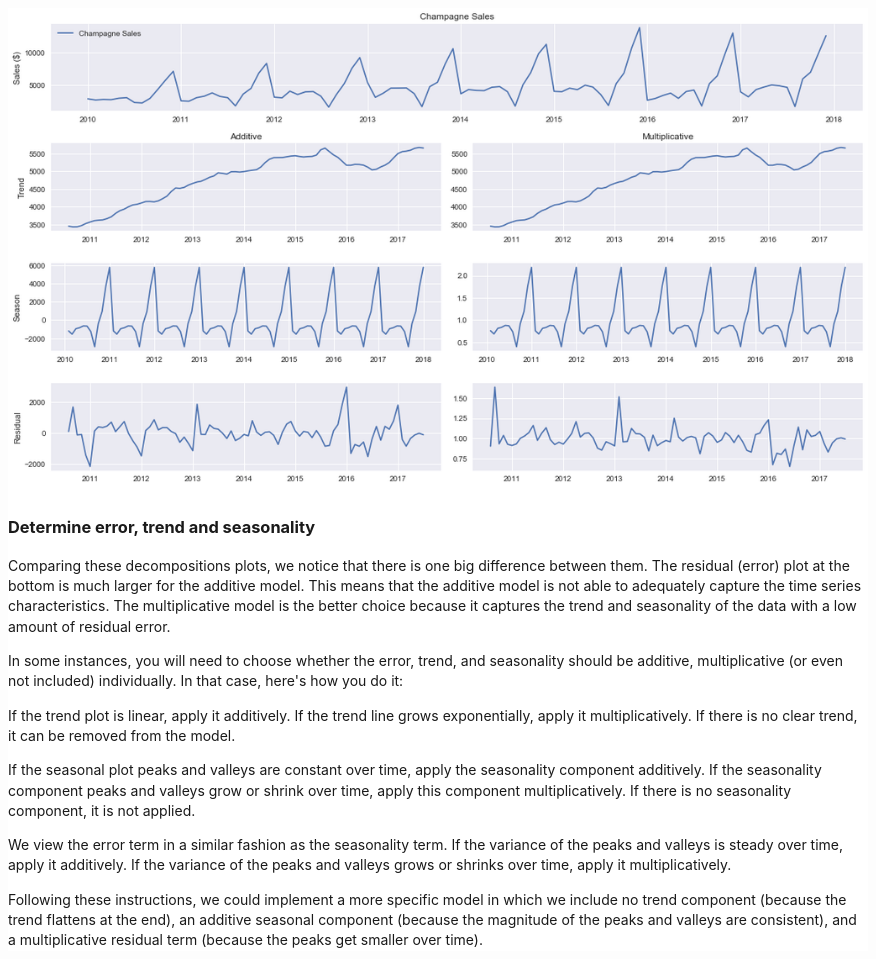 
![png](/images/Time-Series-Forecasting-Models-ETS_files/Time-Series-Forecasting-Models-ETS_4_0.png)


### Determine error, trend and seasonality

Comparing these decompositions plots, we notice that there is one big difference between them. The residual (error) plot at the bottom is much larger for the additive model. This means that the additive model is not able to adequately capture the time series characteristics. The multiplicative model is the better choice because it captures the trend and seasonality of the data with a low amount of residual error.

In some instances, you will need to choose whether the error, trend, and seasonality should be additive, multiplicative (or even not included) individually. In that case, here's how you do it:

If the trend plot is linear, apply it additively. If the trend line grows exponentially, apply it multiplicatively. If there is no clear trend, it can be removed from the model.

If the seasonal plot peaks and valleys are constant over time, apply the seasonality component additively. If the seasonality component peaks and valleys grow or shrink over time, apply this component multiplicatively. If there is no seasonality component, it is not applied.

We view the error term in a similar fashion as the seasonality term. If the variance of the peaks and valleys is steady over time, apply it additively. If the variance of the peaks and valleys grows or shrinks over time, apply it multiplicatively.

Following these instructions, we could implement a more specific model in which we include no trend component (because the trend flattens at the end), an additive seasonal component (because the magnitude of the peaks and valleys are consistent), and a multiplicative residual term (because the peaks get smaller over time).
